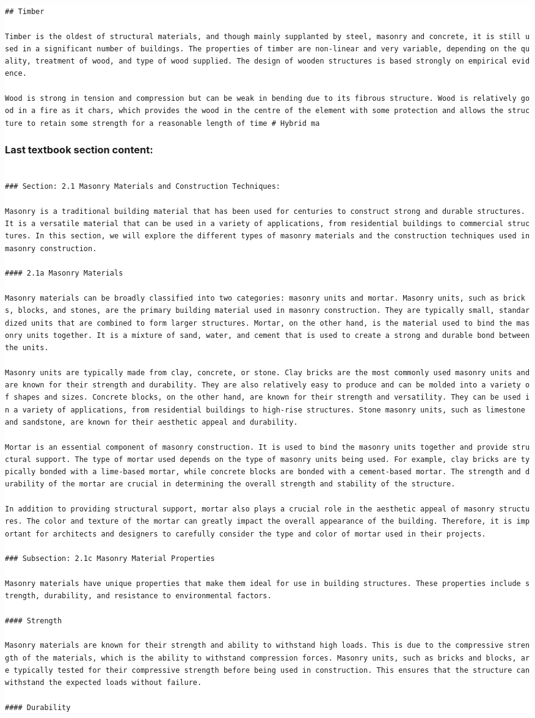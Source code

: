 ```
## Timber

Timber is the oldest of structural materials, and though mainly supplanted by steel, masonry and concrete, it is still used in a significant number of buildings. The properties of timber are non-linear and very variable, depending on the quality, treatment of wood, and type of wood supplied. The design of wooden structures is based strongly on empirical evidence.

Wood is strong in tension and compression but can be weak in bending due to its fibrous structure. Wood is relatively good in a fire as it chars, which provides the wood in the centre of the element with some protection and allows the structure to retain some strength for a reasonable length of time # Hybrid ma
```

### Last textbook section content:
```

### Section: 2.1 Masonry Materials and Construction Techniques:

Masonry is a traditional building material that has been used for centuries to construct strong and durable structures. It is a versatile material that can be used in a variety of applications, from residential buildings to commercial structures. In this section, we will explore the different types of masonry materials and the construction techniques used in masonry construction.

#### 2.1a Masonry Materials

Masonry materials can be broadly classified into two categories: masonry units and mortar. Masonry units, such as bricks, blocks, and stones, are the primary building material used in masonry construction. They are typically small, standardized units that are combined to form larger structures. Mortar, on the other hand, is the material used to bind the masonry units together. It is a mixture of sand, water, and cement that is used to create a strong and durable bond between the units.

Masonry units are typically made from clay, concrete, or stone. Clay bricks are the most commonly used masonry units and are known for their strength and durability. They are also relatively easy to produce and can be molded into a variety of shapes and sizes. Concrete blocks, on the other hand, are known for their strength and versatility. They can be used in a variety of applications, from residential buildings to high-rise structures. Stone masonry units, such as limestone and sandstone, are known for their aesthetic appeal and durability.

Mortar is an essential component of masonry construction. It is used to bind the masonry units together and provide structural support. The type of mortar used depends on the type of masonry units being used. For example, clay bricks are typically bonded with a lime-based mortar, while concrete blocks are bonded with a cement-based mortar. The strength and durability of the mortar are crucial in determining the overall strength and stability of the structure.

In addition to providing structural support, mortar also plays a crucial role in the aesthetic appeal of masonry structures. The color and texture of the mortar can greatly impact the overall appearance of the building. Therefore, it is important for architects and designers to carefully consider the type and color of mortar used in their projects.

### Subsection: 2.1c Masonry Material Properties

Masonry materials have unique properties that make them ideal for use in building structures. These properties include strength, durability, and resistance to environmental factors.

#### Strength

Masonry materials are known for their strength and ability to withstand high loads. This is due to the compressive strength of the materials, which is the ability to withstand compression forces. Masonry units, such as bricks and blocks, are typically tested for their compressive strength before being used in construction. This ensures that the structure can withstand the expected loads without failure.

#### Durability
```